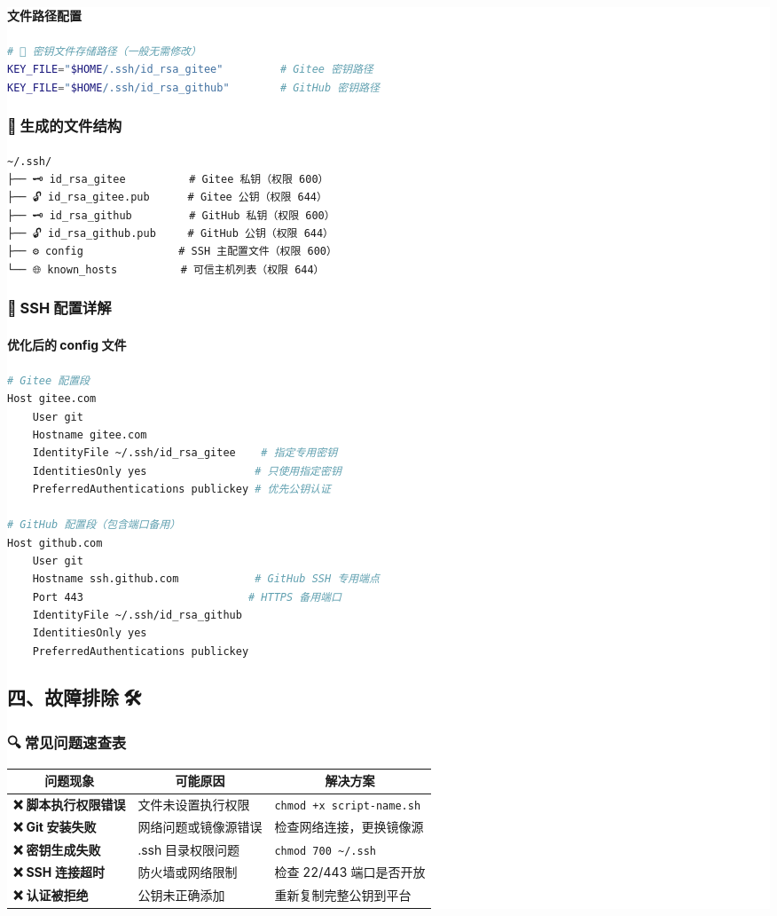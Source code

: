 #### 文件路径配置
```bash
# 🔐 密钥文件存储路径（一般无需修改）
KEY_FILE="$HOME/.ssh/id_rsa_gitee"         # Gitee 密钥路径
KEY_FILE="$HOME/.ssh/id_rsa_github"        # GitHub 密钥路径
```

### 📁 生成的文件结构

```
~/.ssh/
├── 🗝️ id_rsa_gitee          # Gitee 私钥（权限 600）
├── 🔓 id_rsa_gitee.pub      # Gitee 公钥（权限 644）
├── 🗝️ id_rsa_github         # GitHub 私钥（权限 600）
├── 🔓 id_rsa_github.pub     # GitHub 公钥（权限 644）
├── ⚙️ config               # SSH 主配置文件（权限 600）
└── 🌐 known_hosts          # 可信主机列表（权限 644）
```

### 🔧 SSH 配置详解

#### 优化后的 config 文件
```bash
# Gitee 配置段
Host gitee.com
    User git
    Hostname gitee.com
    IdentityFile ~/.ssh/id_rsa_gitee    # 指定专用密钥
    IdentitiesOnly yes                 # 只使用指定密钥
    PreferredAuthentications publickey # 优先公钥认证

# GitHub 配置段（包含端口备用）
Host github.com
    User git
    Hostname ssh.github.com            # GitHub SSH 专用端点
    Port 443                          # HTTPS 备用端口
    IdentityFile ~/.ssh/id_rsa_github
    IdentitiesOnly yes
    PreferredAuthentications publickey
```

<a id="troubleshooting"></a>
## 四、故障排除 🛠️

### 🔍 常见问题速查表

| 问题现象               | 可能原因             | 解决方案                  |
| ---------------------- | -------------------- | ------------------------- |
| **❌ 脚本执行权限错误** | 文件未设置执行权限   | `chmod +x script-name.sh` |
| **❌ Git 安装失败**     | 网络问题或镜像源错误 | 检查网络连接，更换镜像源  |
| **❌ 密钥生成失败**     | .ssh 目录权限问题    | `chmod 700 ~/.ssh`        |
| **❌ SSH 连接超时**     | 防火墙或网络限制     | 检查 22/443 端口是否开放  |
| **❌ 认证被拒绝**       | 公钥未正确添加       | 重新复制完整公钥到平台    |
